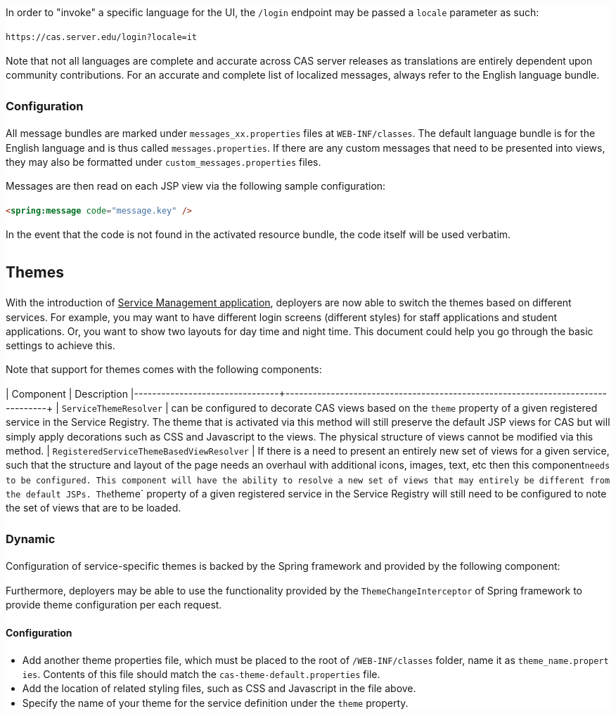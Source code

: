 In order to "invoke" a specific language for the UI, the `/login` endpoint may be passed a `locale` parameter as such:

```html
https://cas.server.edu/login?locale=it
```

Note that not all languages are complete and accurate across CAS server releases as translations are entirely dependent upon community contributions.
For an accurate and complete list of localized messages, always refer to the English language bundle.

### Configuration
All message bundles are marked under `messages_xx.properties` files at `WEB-INF/classes`. The default language bundle is for the
English language and is thus called `messages.properties`. If there are any custom messages that need to be presented into views,
they may also be formatted under `custom_messages.properties` files.

Messages are then read on each JSP view via the following sample configuration:

```html
<spring:message code="message.key" />
```

In the event that the code is not found in the activated resource bundle, the code itself will be used verbatim.


## Themes
With the introduction of [Service Management application](Service-Management.html), deployers are now able to switch the themes based on different services. For example, you may want to have different login screens (different styles) for staff applications and student applications. Or, you want to show two layouts for day time and night time. This document could help you go through the basic settings to achieve this.

Note that support for themes comes with the following components:

| Component                      | Description
|--------------------------------+--------------------------------------------------------------------------------+
| `ServiceThemeResolver`  | can be configured to decorate CAS views based on the `theme` property of a given registered service in the Service Registry. The theme that is activated via this method will still preserve the default JSP views for CAS but will simply apply decorations such as CSS and Javascript to the views. The physical structure of views cannot be modified via this method.
| `RegisteredServiceThemeBasedViewResolver` | If there is a need to present an entirely new set of views for a given service, such that the structure and layout of the page needs an overhaul with additional icons, images, text, etc then this component` needs to be configured. This component will have the ability to resolve a new set of views that may entirely be different from the default JSPs. The `theme` property of a given registered service in the Service Registry will still need to be configured to note the set of views that are to be loaded.


### Dynamic
Configuration of service-specific themes is backed by the Spring framework and provided by the following component:

Furthermore, deployers may be able to use the functionality provided by the `ThemeChangeInterceptor` of 
Spring framework to provide theme configuration per each request.

#### Configuration
- Add another theme properties file, which must be placed to the root of `/WEB-INF/classes` folder, name it as `theme_name.properties`. 
Contents of this file should match the `cas-theme-default.properties` file.
- Add the location of related styling files, such as CSS and Javascript in the file above.
- Specify the name of your theme for the service definition under the `theme` property.
